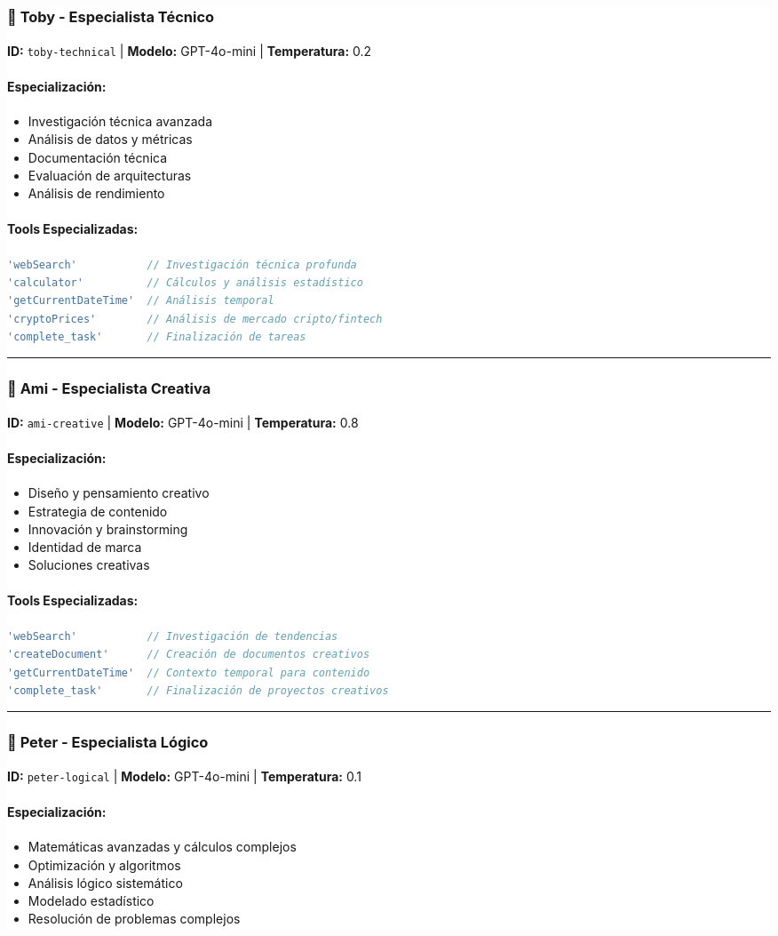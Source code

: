 
### 🔬 **Toby - Especialista Técnico**
**ID:** `toby-technical` | **Modelo:** GPT-4o-mini | **Temperatura:** 0.2

#### Especialización:
- Investigación técnica avanzada
- Análisis de datos y métricas
- Documentación técnica
- Evaluación de arquitecturas
- Análisis de rendimiento

#### Tools Especializadas:
```typescript
'webSearch'           // Investigación técnica profunda
'calculator'          // Cálculos y análisis estadístico
'getCurrentDateTime'  // Análisis temporal
'cryptoPrices'        // Análisis de mercado cripto/fintech
'complete_task'       // Finalización de tareas
```

---

### 🎨 **Ami - Especialista Creativa**
**ID:** `ami-creative` | **Modelo:** GPT-4o-mini | **Temperatura:** 0.8

#### Especialización:
- Diseño y pensamiento creativo
- Estrategia de contenido
- Innovación y brainstorming
- Identidad de marca
- Soluciones creativas

#### Tools Especializadas:
```typescript
'webSearch'           // Investigación de tendencias
'createDocument'      // Creación de documentos creativos
'getCurrentDateTime'  // Contexto temporal para contenido
'complete_task'       // Finalización de proyectos creativos
```

---

### 🧮 **Peter - Especialista Lógico**
**ID:** `peter-logical` | **Modelo:** GPT-4o-mini | **Temperatura:** 0.1

#### Especialización:
- Matemáticas avanzadas y cálculos complejos
- Optimización y algoritmos
- Análisis lógico sistemático
- Modelado estadístico
- Resolución de problemas complejos
